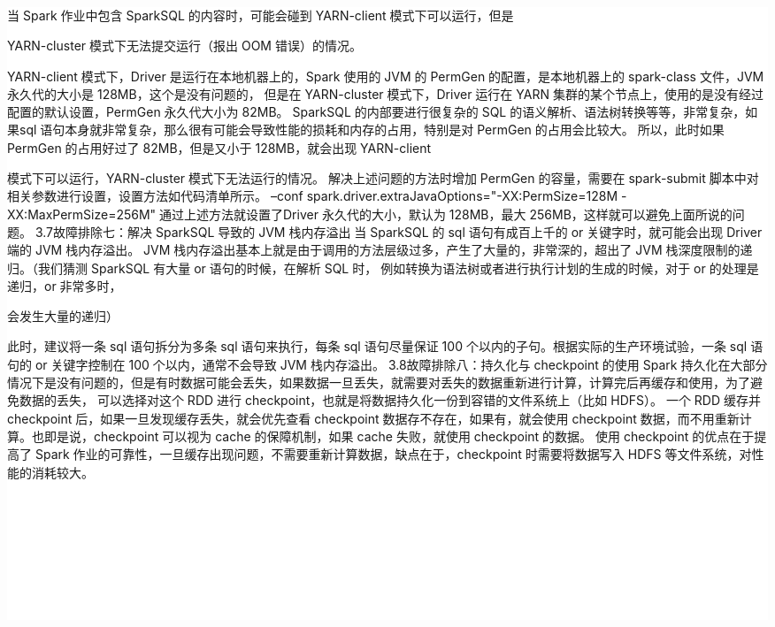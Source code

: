 当 Spark 作业中包含 SparkSQL 的内容时，可能会碰到 YARN-client 模式下可以运行，但是

YARN-cluster 模式下无法提交运行（报出 OOM 错误）的情况。

YARN-client 模式下，Driver 是运行在本地机器上的，Spark 使用的 JVM 的 PermGen 的配置，是本地机器上的 spark-class 文件，JVM 永久代的大小是 128MB，这个是没有问题的， 但是在 YARN-cluster 模式下，Driver 运行在 YARN 集群的某个节点上，使用的是没有经过配置的默认设置，PermGen 永久代大小为 82MB。
SparkSQL 的内部要进行很复杂的 SQL 的语义解析、语法树转换等等，非常复杂，如果sql 语句本身就非常复杂，那么很有可能会导致性能的损耗和内存的占用，特别是对 PermGen 的占用会比较大。
所以，此时如果 PermGen 的占用好过了 82MB，但是又小于 128MB，就会出现 YARN-client

模式下可以运行，YARN-cluster 模式下无法运行的情况。
解决上述问题的方法时增加 PermGen 的容量，需要在 spark-submit 脚本中对相关参数进行设置，设置方法如代码清单所示。
–conf spark.driver.extraJavaOptions="-XX:PermSize=128M -XX:MaxPermSize=256M"
通过上述方法就设置了Driver 永久代的大小，默认为 128MB，最大 256MB，这样就可以避免上面所说的问题。
3.7故障排除七：解决 SparkSQL 导致的 JVM 栈内存溢出
当 SparkSQL 的 sql 语句有成百上千的 or 关键字时，就可能会出现 Driver 端的 JVM 栈内存溢出。
JVM 栈内存溢出基本上就是由于调用的方法层级过多，产生了大量的，非常深的，超出了 JVM 栈深度限制的递归。（我们猜测 SparkSQL 有大量 or 语句的时候，在解析 SQL 时， 例如转换为语法树或者进行执行计划的生成的时候，对于 or 的处理是递归，or 非常多时，

会发生大量的递归）

此时，建议将一条 sql 语句拆分为多条 sql 语句来执行，每条 sql 语句尽量保证 100 个以内的子句。根据实际的生产环境试验，一条 sql 语句的 or 关键字控制在 100 个以内，通常不会导致 JVM 栈内存溢出。
3.8故障排除八：持久化与 checkpoint 的使用
Spark 持久化在大部分情况下是没有问题的，但是有时数据可能会丢失，如果数据一旦丢失，就需要对丢失的数据重新进行计算，计算完后再缓存和使用，为了避免数据的丢失， 可以选择对这个 RDD 进行 checkpoint，也就是将数据持久化一份到容错的文件系统上（比如 HDFS）。
一个 RDD 缓存并 checkpoint 后，如果一旦发现缓存丢失，就会优先查看 checkpoint 数据存不存在，如果有，就会使用 checkpoint 数据，而不用重新计算。也即是说，checkpoint 可以视为 cache 的保障机制，如果 cache 失败，就使用 checkpoint 的数据。
使用 checkpoint 的优点在于提高了 Spark 作业的可靠性，一旦缓存出现问题，不需要重新计算数据，缺点在于，checkpoint 时需要将数据写入 HDFS 等文件系统，对性能的消耗较大。

















<br>
<br><br><br><br><br><br>


<u></u>




<style>
red {
	color: red;
	font-weight: bold;
}
.blue {
	color: blue;
	font-weight: bold;
}


</style>



